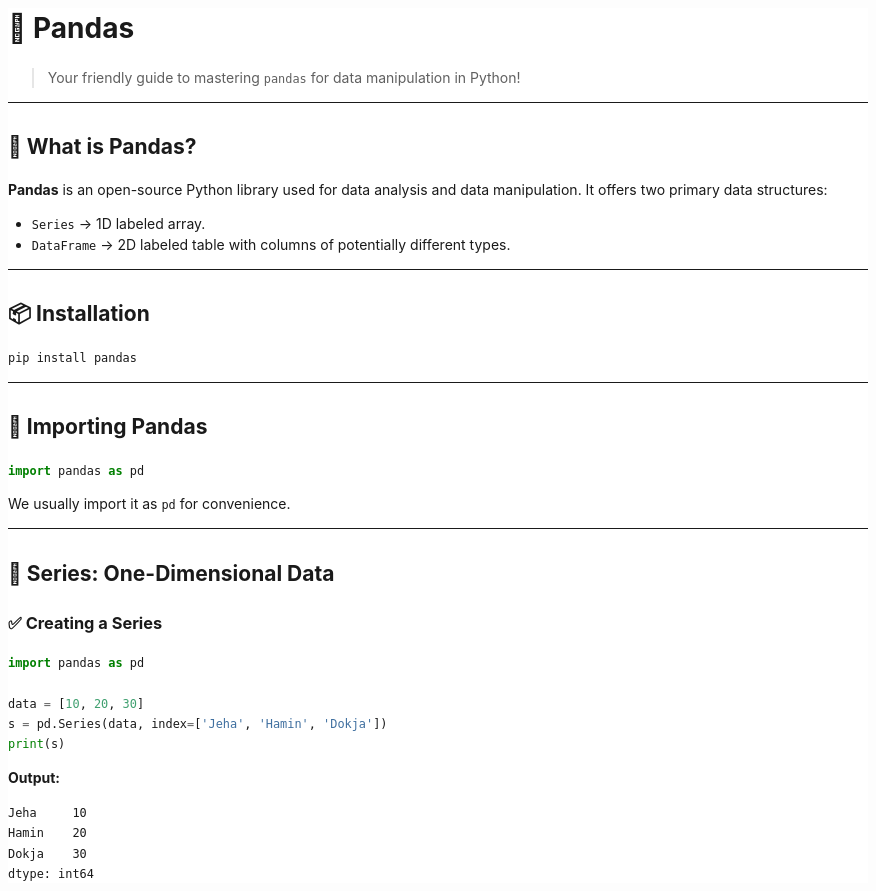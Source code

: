 # 🐼 Pandas 

> Your friendly guide to mastering `pandas` for data manipulation in Python! 

---

## 📌 What is Pandas?

**Pandas** is an open-source Python library used for data analysis and data manipulation. It offers two primary data structures:

* `Series` → 1D labeled array.
* `DataFrame` → 2D labeled table with columns of potentially different types.

---

## 📦 Installation

```bash
pip install pandas
```

---

## 🧠 Importing Pandas

```python
import pandas as pd
```

We usually import it as `pd` for convenience.

---

## 🧪 Series: One-Dimensional Data

### ✅ Creating a Series

```python
import pandas as pd

data = [10, 20, 30]
s = pd.Series(data, index=['Jeha', 'Hamin', 'Dokja'])
print(s)
```

**Output:**

```
Jeha     10
Hamin    20
Dokja    30
dtype: int64
```
